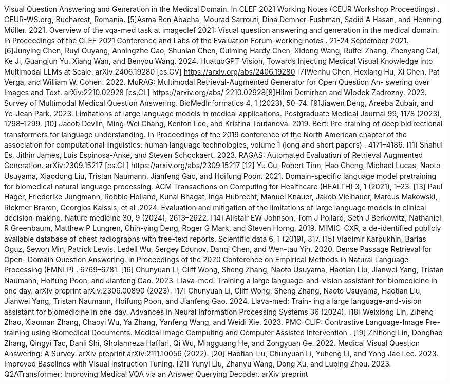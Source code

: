 Visual Question Answering and Generation in the Medical Domain. In CLEF
2021 Working Notes (CEUR Workshop Proceedings) . CEUR-WS.org, Bucharest,
Romania.
[5]Asma Ben Abacha, Mourad Sarrouti, Dina Demner-Fushman, Sadid A Hasan, and
Henning Müller. 2021. Overview of the vqa-med task at imageclef 2021: Visual
question answering and generation in the medical domain. In Proceedings of
the CLEF 2021 Conference and Labs of the Evaluation Forum-working notes . 21-24
September 2021.
[6]Junying Chen, Ruyi Ouyang, Anningzhe Gao, Shunian Chen, Guiming Hardy
Chen, Xidong Wang, Ruifei Zhang, Zhenyang Cai, Ke Ji, Guangjun Yu, Xiang
Wan, and Benyou Wang. 2024. HuatuoGPT-Vision, Towards Injecting Medical
Visual Knowledge into Multimodal LLMs at Scale. arXiv:2406.19280 [cs.CV]
https://arxiv.org/abs/2406.19280
[7]Wenhu Chen, Hexiang Hu, Xi Chen, Pat Verga, and William W. Cohen. 2022.
MuRAG: Multimodal Retrieval-Augmented Generator for Open Question An-
swering over Images and Text. arXiv:2210.02928 [cs.CL] https://arxiv.org/abs/
2210.02928[8]Hilmi Demirhan and Wlodek Zadrozny. 2023. Survey of Multimodal Medical
Question Answering. BioMedInformatics 4, 1 (2023), 50–74.
[9]Jiawen Deng, Areeba Zubair, and Ye-Jean Park. 2023. Limitations of large language
models in medical applications. Postgraduate Medical Journal 99, 1178 (2023),
1298–1299.
[10] Jacob Devlin, Ming-Wei Chang, Kenton Lee, and Kristina Toutanova. 2019. Bert:
Pre-training of deep bidirectional transformers for language understanding. In
Proceedings of the 2019 conference of the North American chapter of the association
for computational linguistics: human language technologies, volume 1 (long and
short papers) . 4171–4186.
[11] Shahul Es, Jithin James, Luis Espinosa-Anke, and Steven Schockaert.
2023. RAGAS: Automated Evaluation of Retrieval Augmented Generation.
arXiv:2309.15217 [cs.CL] https://arxiv.org/abs/2309.15217
[12] Yu Gu, Robert Tinn, Hao Cheng, Michael Lucas, Naoto Usuyama, Xiaodong
Liu, Tristan Naumann, Jianfeng Gao, and Hoifung Poon. 2021. Domain-specific
language model pretraining for biomedical natural language processing. ACM
Transactions on Computing for Healthcare (HEALTH) 3, 1 (2021), 1–23.
[13] Paul Hager, Friederike Jungmann, Robbie Holland, Kunal Bhagat, Inga Hubrecht,
Manuel Knauer, Jakob Vielhauer, Marcus Makowski, Rickmer Braren, Georgios
Kaissis, et al .2024. Evaluation and mitigation of the limitations of large language
models in clinical decision-making. Nature medicine 30, 9 (2024), 2613–2622.
[14] Alistair EW Johnson, Tom J Pollard, Seth J Berkowitz, Nathaniel R Greenbaum,
Matthew P Lungren, Chih-ying Deng, Roger G Mark, and Steven Horng. 2019.
MIMIC-CXR, a de-identified publicly available database of chest radiographs
with free-text reports. Scientific data 6, 1 (2019), 317.
[15] Vladimir Karpukhin, Barlas Oguz, Sewon Min, Patrick Lewis, Ledell Wu, Sergey
Edunov, Danqi Chen, and Wen-tau Yih. 2020. Dense Passage Retrieval for Open-
Domain Question Answering. In Proceedings of the 2020 Conference on Empirical
Methods in Natural Language Processing (EMNLP) . 6769–6781.
[16] Chunyuan Li, Cliff Wong, Sheng Zhang, Naoto Usuyama, Haotian Liu, Jianwei
Yang, Tristan Naumann, Hoifung Poon, and Jianfeng Gao. 2023. Llava-med:
Training a large language-and-vision assistant for biomedicine in one day. arXiv
preprint arXiv:2306.00890 (2023).
[17] Chunyuan Li, Cliff Wong, Sheng Zhang, Naoto Usuyama, Haotian Liu, Jianwei
Yang, Tristan Naumann, Hoifung Poon, and Jianfeng Gao. 2024. Llava-med: Train-
ing a large language-and-vision assistant for biomedicine in one day. Advances
in Neural Information Processing Systems 36 (2024).
[18] Weixiong Lin, Ziheng Zhao, Xiaoman Zhang, Chaoyi Wu, Ya Zhang, Yanfeng
Wang, and Weidi Xie. 2023. PMC-CLIP: Contrastive Language-Image Pre-training
using Biomedical Documents. Medical Image Computing and Computer Assisted
Intervention .
[19] Zhihong Lin, Donghao Zhang, Qingyi Tac, Danli Shi, Gholamreza Haffari, Qi Wu,
Mingguang He, and Zongyuan Ge. 2022. Medical Visual Question Answering: A
Survey. arXiv preprint arXiv:2111.10056 (2022).
[20] Haotian Liu, Chunyuan Li, Yuheng Li, and Yong Jae Lee. 2023. Improved Baselines
with Visual Instruction Tuning.
[21] Yunyi Liu, Zhanyu Wang, Dong Xu, and Luping Zhou. 2023. Q2ATransformer:
Improving Medical VQA via an Answer Querying Decoder. arXiv preprint